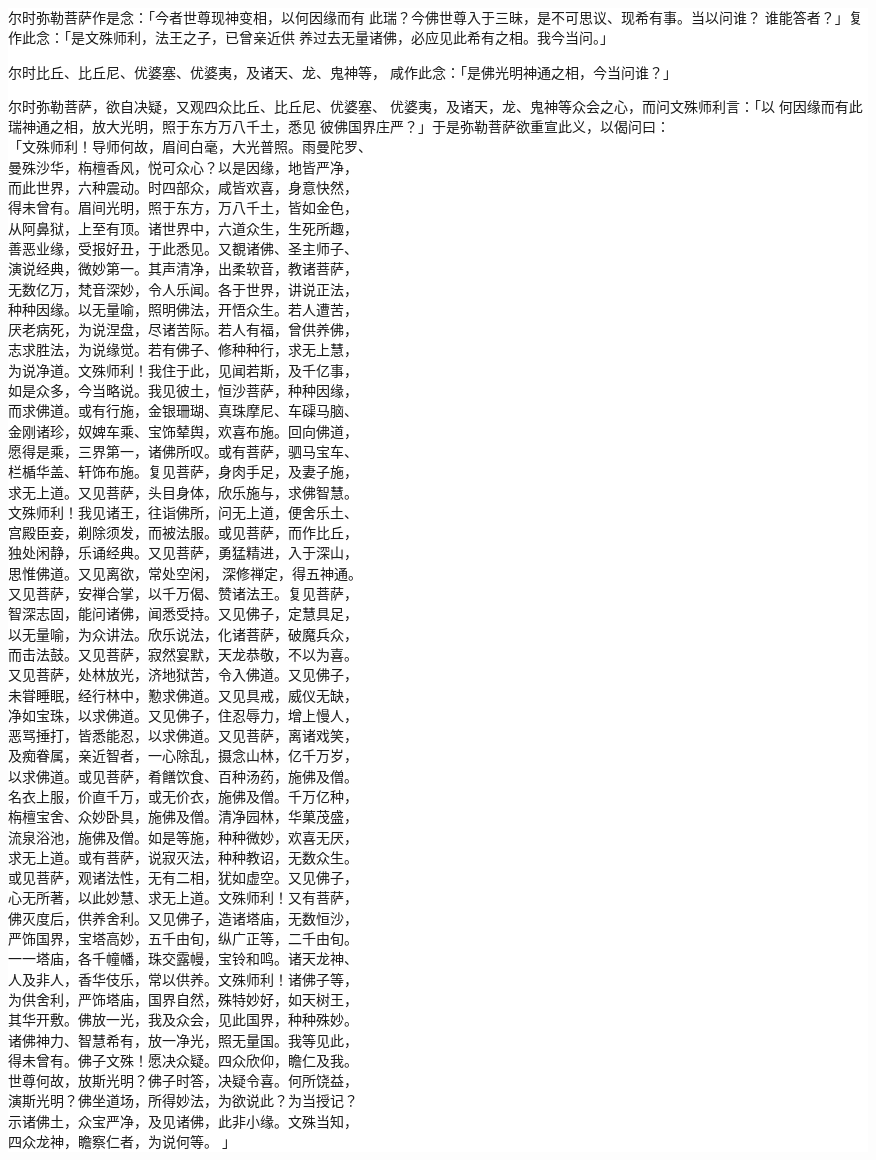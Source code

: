 尔时弥勒菩萨作是念：「今者世尊现神变相，以何因缘而有
此瑞？今佛世尊入于三昧，是不可思议、现希有事。当以问谁？
谁能答者？」复作此念：「是文殊师利，法王之子，已曾亲近供
养过去无量诸佛，必应见此希有之相。我今当问。」

尔时比丘、比丘尼、优婆塞、优婆夷，及诸天、龙、鬼神等，
咸作此念：「是佛光明神通之相，今当问谁？」

尔时弥勒菩萨，欲自决疑，又观四众比丘、比丘尼、优婆塞、
优婆夷，及诸天，龙、鬼神等众会之心，而问文殊师利言：「以
何因缘而有此瑞神通之相，放大光明，照于东方万八千土，悉见
彼佛国界庄严？」于是弥勒菩萨欲重宣此义，以偈问曰：  
「文殊师利！导师何故，眉间白毫，大光普照。雨曼陀罗、  
曼殊沙华，栴檀香风，悦可众心？以是因缘，地皆严净，  
而此世界，六种震动。时四部众，咸皆欢喜，身意快然，  
得未曾有。眉间光明，照于东方，万八千土，皆如金色，  
从阿鼻狱，上至有顶。诸世界中，六道众生，生死所趣，  
善恶业缘，受报好丑，于此悉见。又覩诸佛、圣主师子、  
演说经典，微妙第一。其声清净，出柔软音，教诸菩萨，  
无数亿万，梵音深妙，令人乐闻。各于世界，讲说正法，  
种种因缘。以无量喻，照明佛法，开悟众生。若人遭苦，  
厌老病死，为说涅盘，尽诸苦际。若人有福，曾供养佛，  
志求胜法，为说缘觉。若有佛子、修种种行，求无上慧，  
为说净道。文殊师利！我住于此，见闻若斯，及千亿事，  
如是众多，今当略说。我见彼土，恒沙菩萨，种种因缘，  
而求佛道。或有行施，金银珊瑚、真珠摩尼、车磲马脑、  
金刚诸珍，奴婢车乘、宝饰辇舆，欢喜布施。回向佛道，  
愿得是乘，三界第一，诸佛所叹。或有菩萨，驷马宝车、  
栏楯华盖、轩饰布施。复见菩萨，身肉手足，及妻子施，  
求无上道。又见菩萨，头目身体，欣乐施与，求佛智慧。  
文殊师利！我见诸王，往诣佛所，问无上道，便舍乐土、  
宫殿臣妾，剃除须发，而被法服。或见菩萨，而作比丘，  
独处闲静，乐诵经典。又见菩萨，勇猛精进，入于深山，  
思惟佛道。又见离欲，常处空闲， 深修禅定，得五神通。  
又见菩萨，安禅合掌，以千万偈、赞诸法王。复见菩萨，  
智深志固，能问诸佛，闻悉受持。又见佛子，定慧具足，  
以无量喻，为众讲法。欣乐说法，化诸菩萨，破魔兵众，  
而击法鼓。又见菩萨，寂然宴默，天龙恭敬，不以为喜。  
又见菩萨，处林放光，济地狱苦，令入佛道。又见佛子，  
未甞睡眠，经行林中，懃求佛道。又见具戒，威仪无缺，  
净如宝珠，以求佛道。又见佛子，住忍辱力，增上慢人，  
恶骂捶打，皆悉能忍，以求佛道。又见菩萨，离诸戏笑，  
及痴眷属，亲近智者，一心除乱，摄念山林，亿千万岁，  
以求佛道。或见菩萨，肴饍饮食、百种汤药，施佛及僧。  
名衣上服，价直千万，或无价衣，施佛及僧。千万亿种，  
栴檀宝舍、众妙卧具，施佛及僧。清净园林，华菓茂盛，  
流泉浴池，施佛及僧。如是等施，种种微妙，欢喜无厌，  
求无上道。或有菩萨，说寂灭法，种种教诏，无数众生。  
或见菩萨，观诸法性，无有二相，犹如虚空。又见佛子，  
心无所著，以此妙慧、求无上道。文殊师利！又有菩萨，  
佛灭度后，供养舍利。又见佛子，造诸塔庙，无数恒沙，  
严饰国界，宝塔高妙，五千由旬，纵广正等，二千由旬。  
一一塔庙，各千幢幡，珠交露幔，宝铃和鸣。诸天龙神、  
人及非人，香华伎乐，常以供养。文殊师利！诸佛子等，  
为供舍利，严饰塔庙，国界自然，殊特妙好，如天树王，  
其华开敷。佛放一光，我及众会，见此国界，种种殊妙。  
诸佛神力、智慧希有，放一净光，照无量国。我等见此，  
得未曾有。佛子文殊！愿决众疑。四众欣仰，瞻仁及我。  
世尊何故，放斯光明？佛子时答，决疑令喜。何所饶益，  
演斯光明？佛坐道场，所得妙法，为欲说此？为当授记？  
示诸佛土，众宝严净，及见诸佛，此非小缘。文殊当知，  
四众龙神，瞻察仁者，为说何等。 」  
